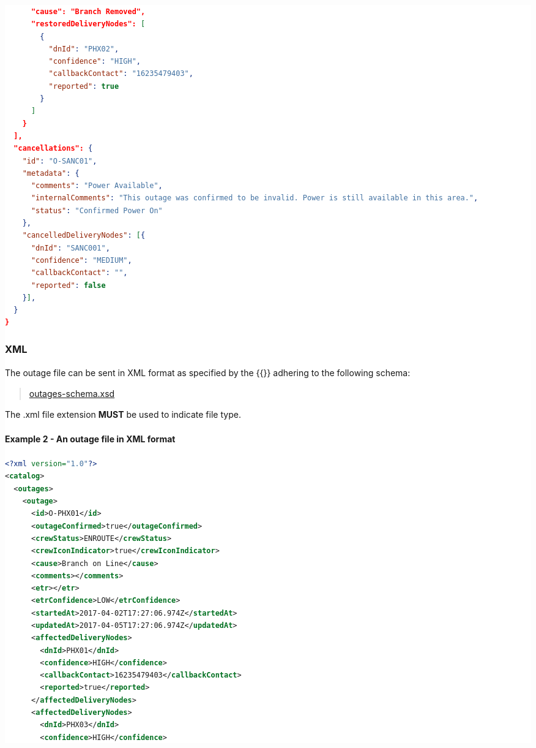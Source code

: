 ```json
      "cause": "Branch Removed",
      "restoredDeliveryNodes": [
        {
          "dnId": "PHX02",
          "confidence": "HIGH",
          "callbackContact": "16235479403",
          "reported": true
        }
      ]
    }
  ],
  "cancellations": {
    "id": "O-SANC01",
    "metadata": {
      "comments": "Power Available",
      "internalComments": "This outage was confirmed to be invalid. Power is still available in this area.",
      "status": "Confirmed Power On"
    },
    "cancelledDeliveryNodes": [{
      "dnId": "SANC001",
      "confidence": "MEDIUM",
      "callbackContact": "",
      "reported": false
    }],
  }
}

```

### XML ###

The outage file can be sent in XML format as specified by the {{<extlink title="W3 XML 1.0 5th Edition recommendation" url="https://www.w3.org/TR/REC-xml/">}} adhering to the following schema:

> [outages-schema.xsd](../outage-file.files/outages-schema.xsd)

The .xml file extension **MUST** be used to indicate file type.

#### Example 2 - An outage file in XML format ####

```xml
<?xml version="1.0"?>
<catalog>
  <outages>
    <outage>
      <id>O-PHX01</id>
      <outageConfirmed>true</outageConfirmed>
      <crewStatus>ENROUTE</crewStatus>
      <crewIconIndicator>true</crewIconIndicator>
      <cause>Branch on Line</cause>
      <comments></comments>
      <etr></etr>
      <etrConfidence>LOW</etrConfidence>
      <startedAt>2017-04-02T17:27:06.974Z</startedAt>
      <updatedAt>2017-04-05T17:27:06.974Z</updatedAt>
      <affectedDeliveryNodes>
        <dnId>PHX01</dnId>
        <confidence>HIGH</confidence>
        <callbackContact>16235479403</callbackContact>
        <reported>true</reported>
      </affectedDeliveryNodes>
      <affectedDeliveryNodes>
        <dnId>PHX03</dnId>
        <confidence>HIGH</confidence>
```